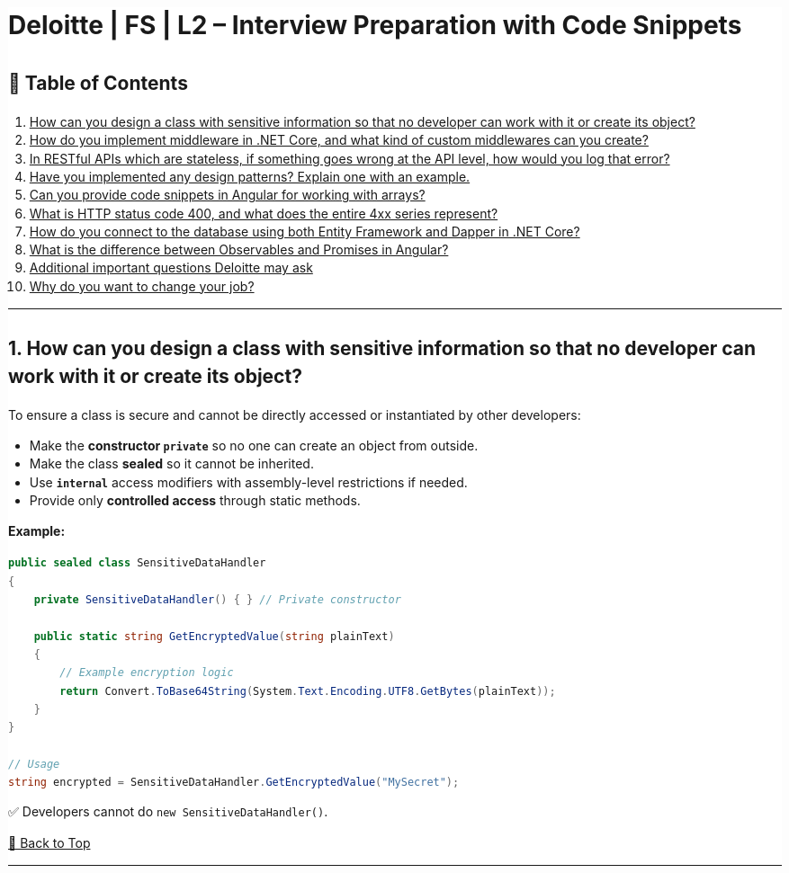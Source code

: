 # Deloitte | FS | L2 – Interview Preparation with Code Snippets

## 📜 Table of Contents
1. [How can you design a class with sensitive information so that no developer can work with it or create its object?](#q1)  
2. [How do you implement middleware in .NET Core, and what kind of custom middlewares can you create?](#q2)  
3. [In RESTful APIs which are stateless, if something goes wrong at the API level, how would you log that error?](#q3)  
4. [Have you implemented any design patterns? Explain one with an example.](#q4)  
5. [Can you provide code snippets in Angular for working with arrays?](#q5)  
6. [What is HTTP status code 400, and what does the entire 4xx series represent?](#q6)  
7. [How do you connect to the database using both Entity Framework and Dapper in .NET Core?](#q7)  
8. [What is the difference between Observables and Promises in Angular?](#q8)  
9. [Additional important questions Deloitte may ask](#q9)  
10. [Why do you want to change your job?](#q10)  

---

## <a id="q1"></a>1. How can you design a class with sensitive information so that no developer can work with it or create its object?

To ensure a class is secure and cannot be directly accessed or instantiated by other developers:
- Make the **constructor `private`** so no one can create an object from outside.
- Make the class **sealed** so it cannot be inherited.
- Use **`internal`** access modifiers with assembly-level restrictions if needed.
- Provide only **controlled access** through static methods.

**Example:**
```csharp
public sealed class SensitiveDataHandler
{
    private SensitiveDataHandler() { } // Private constructor

    public static string GetEncryptedValue(string plainText)
    {
        // Example encryption logic
        return Convert.ToBase64String(System.Text.Encoding.UTF8.GetBytes(plainText));
    }
}

// Usage
string encrypted = SensitiveDataHandler.GetEncryptedValue("MySecret");
```
✅ Developers cannot do `new SensitiveDataHandler()`.

[🔼 Back to Top](#📜-table-of-contents)

---
